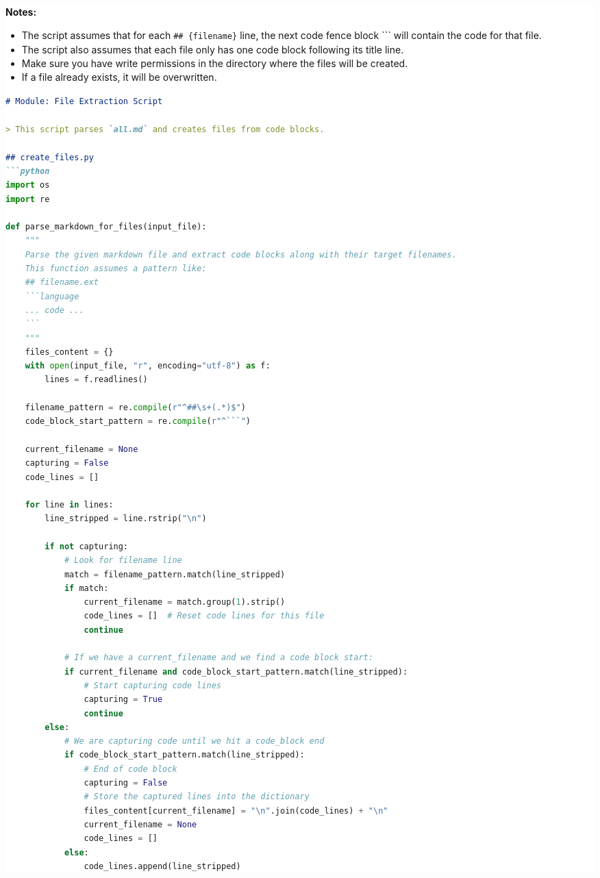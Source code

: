 **Notes:** 
- The script assumes that for each `## {filename}` line, the next code fence block ``` will contain the code for that file.
- The script also assumes that each file only has one code block following its title line.
- Make sure you have write permissions in the directory where the files will be created.
- If a file already exists, it will be overwritten.

````markdown
# Module: File Extraction Script

> This script parses `all.md` and creates files from code blocks.

## create_files.py
```python
import os
import re

def parse_markdown_for_files(input_file):
    """
    Parse the given markdown file and extract code blocks along with their target filenames.
    This function assumes a pattern like:
    ## filename.ext
    ```language
    ... code ...
    ```
    """
    files_content = {}
    with open(input_file, "r", encoding="utf-8") as f:
        lines = f.readlines()

    filename_pattern = re.compile(r"^##\s+(.*)$")
    code_block_start_pattern = re.compile(r"^```")
    
    current_filename = None
    capturing = False
    code_lines = []

    for line in lines:
        line_stripped = line.rstrip("\n")

        if not capturing:
            # Look for filename line
            match = filename_pattern.match(line_stripped)
            if match:
                current_filename = match.group(1).strip()
                code_lines = []  # Reset code lines for this file
                continue

            # If we have a current_filename and we find a code block start:
            if current_filename and code_block_start_pattern.match(line_stripped):
                # Start capturing code lines
                capturing = True
                continue
        else:
            # We are capturing code until we hit a code_block end
            if code_block_start_pattern.match(line_stripped):
                # End of code block
                capturing = False
                # Store the captured lines into the dictionary
                files_content[current_filename] = "\n".join(code_lines) + "\n"
                current_filename = None
                code_lines = []
            else:
                code_lines.append(line_stripped)
````